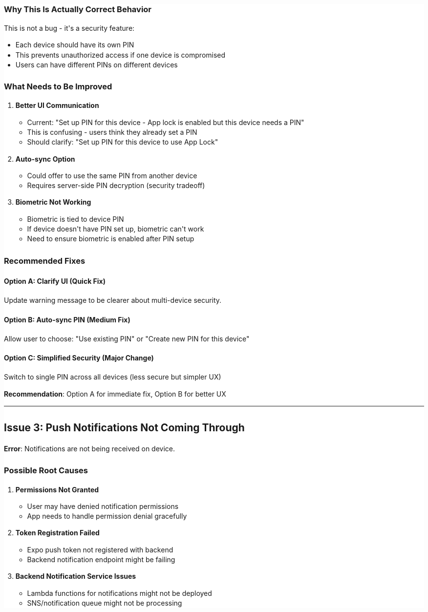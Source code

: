 ### Why This Is Actually Correct Behavior

This is not a bug - it's a security feature:
- Each device should have its own PIN
- This prevents unauthorized access if one device is compromised
- Users can have different PINs on different devices

### What Needs to Be Improved

1. **Better UI Communication**
   - Current: "Set up PIN for this device - App lock is enabled but this device needs a PIN"
   - This is confusing - users think they already set a PIN
   - Should clarify: "Set up PIN for this device to use App Lock"

2. **Auto-sync Option**
   - Could offer to use the same PIN from another device
   - Requires server-side PIN decryption (security tradeoff)

3. **Biometric Not Working**
   - Biometric is tied to device PIN
   - If device doesn't have PIN set up, biometric can't work
   - Need to ensure biometric is enabled after PIN setup

### Recommended Fixes

#### Option A: Clarify UI (Quick Fix)
Update warning message to be clearer about multi-device security.

#### Option B: Auto-sync PIN (Medium Fix)
Allow user to choose: "Use existing PIN" or "Create new PIN for this device"

#### Option C: Simplified Security (Major Change)
Switch to single PIN across all devices (less secure but simpler UX)

**Recommendation**: Option A for immediate fix, Option B for better UX

---

## Issue 3: Push Notifications Not Coming Through

**Error**: Notifications are not being received on device.

### Possible Root Causes

1. **Permissions Not Granted**
   - User may have denied notification permissions
   - App needs to handle permission denial gracefully

2. **Token Registration Failed**
   - Expo push token not registered with backend
   - Backend notification endpoint might be failing

3. **Backend Notification Service Issues**
   - Lambda functions for notifications might not be deployed
   - SNS/notification queue might not be processing
